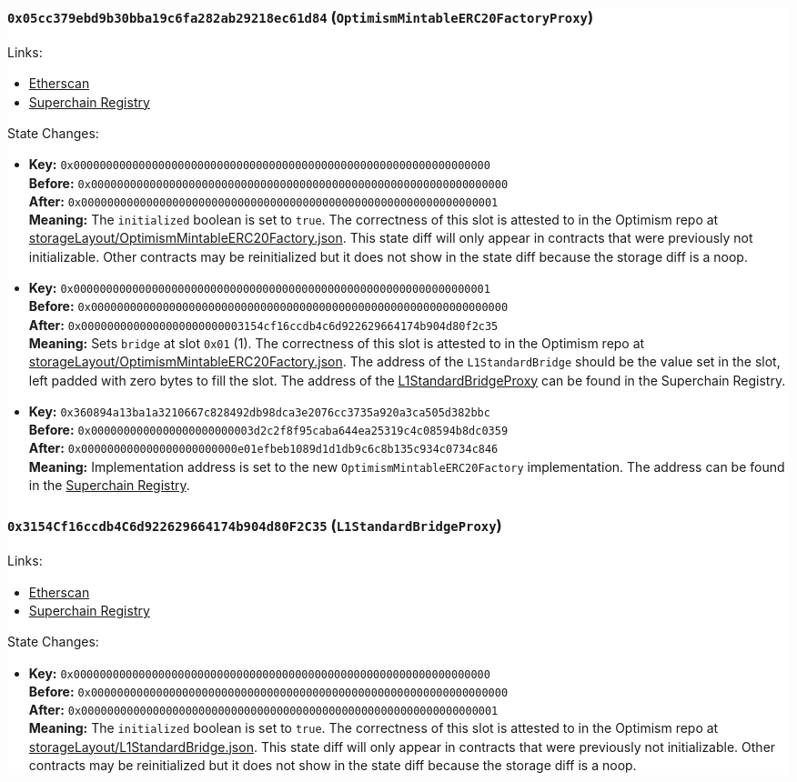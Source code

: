 ### `0x05cc379ebd9b30bba19c6fa282ab29218ec61d84` (`OptimismMintableERC20FactoryProxy`)

Links:
- [Etherscan](https://etherscan.io/address/0x05cc379ebd9b30bba19c6fa282ab29218ec61d84)
- [Superchain Registry](https://github.com/ethereum-optimism/superchain-registry/blob/3fb9d9b4c72183373447571e932ea01f6fef46e9/superchain/extra/addresses/mainnet/base.json#L7)

State Changes:
- **Key:** `0x0000000000000000000000000000000000000000000000000000000000000000` <br/>
  **Before:** `0x0000000000000000000000000000000000000000000000000000000000000000` <br/>
  **After:** `0x0000000000000000000000000000000000000000000000000000000000000001` <br/>
  **Meaning:** The `initialized` boolean is set to `true`. The correctness of
   this slot is attested to in the Optimism repo at [storageLayout/OptimismMintableERC20Factory.json](https://github.com/ethereum-optimism/optimism/blob/e6ef3a900c42c8722e72c2e2314027f85d12ced5/packages/contracts-bedrock/snapshots/storageLayout/OptimismMintableERC20Factory.json#L2-L22).
   This state diff will only appear in contracts that were previously not initializable. Other contracts may be reinitialized but it does not show in the state diff because the storage diff is a noop.

- **Key:** `0x0000000000000000000000000000000000000000000000000000000000000001` <br/>
  **Before:** `0x0000000000000000000000000000000000000000000000000000000000000000` <br/>
  **After:** `0x0000000000000000000000003154cf16ccdb4c6d922629664174b904d80f2c35` <br/>
  **Meaning:** Sets `bridge` at slot `0x01` (1). The correctness of
   this slot is attested to in the Optimism repo at [storageLayout/OptimismMintableERC20Factory.json](https://github.com/ethereum-optimism/optimism/blob/op-contracts/v1.3.0/packages/contracts-bedrock/snapshots/storageLayout/OptimismMintableERC20Factory.json#L24-L28). The address of the `L1StandardBridge` should be the value set in the slot, left padded with zero bytes to fill the slot. The address of the [L1StandardBridgeProxy](https://github.com/ethereum-optimism/superchain-registry/blob/645bb0a309970f3cc03ef6ff84670fc35917772a/superchain/extra/addresses/mainnet/base.json#L5) can be found in the Superchain Registry.

- **Key:** `0x360894a13ba1a3210667c828492db98dca3e2076cc3735a920a3ca505d382bbc` <br/>
  **Before:** `0x0000000000000000000000003d2c2f8f95caba644ea25319c4c08594b8dc0359` <br/>
  **After:** `0x000000000000000000000000e01efbeb1089d1d1db9c6c8b135c934c0734c846` <br/>
  **Meaning:** Implementation address is set to the new `OptimismMintableERC20Factory` implementation. The address can be found in the [Superchain Registry](https://github.com/ethereum-optimism/superchain-registry/blob/5ad42cbb49472a0bf164ade976426f7526ee6dfe/superchain/implementations/networks/mainnet.yaml#L10).

### `0x3154Cf16ccdb4C6d922629664174b904d80F2C35` (`L1StandardBridgeProxy`)

Links:
- [Etherscan](https://etherscan.io/address/0x3154Cf16ccdb4C6d922629664174b904d80F2C35)
- [Superchain Registry](https://github.com/ethereum-optimism/superchain-registry/blob/f0ff9cdc7ee9a1181dea6612af6d78ad4be549c2/superchain/extra/addresses/mainnet/base.json#L5)

State Changes:
- **Key:** `0x0000000000000000000000000000000000000000000000000000000000000000` <br/>
  **Before:** `0x0000000000000000000000000000000000000000000000000000000000000000` <br/>
  **After:** `0x0000000000000000000000000000000000000000000000000000000000000001` <br/>
  **Meaning:** The `initialized` boolean is set to `true`. The correctness of
   this slot is attested to in the Optimism repo at [storageLayout/L1StandardBridge.json](https://github.com/ethereum-optimism/optimism/blob/op-contracts/v1.3.0/packages/contracts-bedrock/snapshots/storageLayout/L1StandardBridge.json#L2-L22).
   This state diff will only appear in contracts that were previously not initializable. Other contracts may be reinitialized but it does not show in the state diff because the storage diff is a noop.

